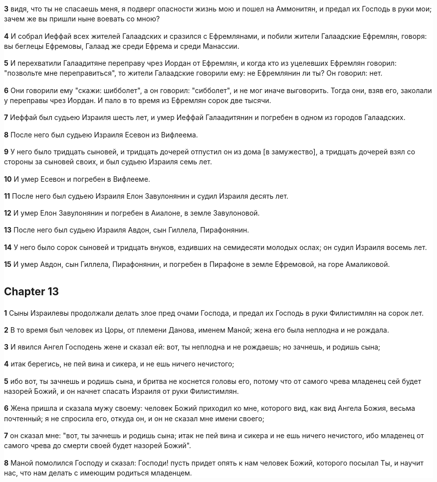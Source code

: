 **3** видя, что ты не спасаешь меня, я подверг опасности жизнь мою и пошел на Аммонитян, и предал их Господь в руки мои; зачем же вы пришли ныне воевать со мною?

**4** И собрал Иеффай всех жителей Галаадских и сразился с Ефремлянами, и побили жители Галаадские Ефремлян, говоря: вы беглецы Ефремовы, Галаад же среди Ефрема и среди Манассии.

**5** И перехватили Галаадитяне переправу чрез Иордан от Ефремлян, и когда кто из уцелевших Ефремлян говорил: "позвольте мне переправиться", то жители Галаадские говорили ему: не Ефремлянин ли ты? Он говорил: нет.

**6** Они говорили ему "скажи: шибболет", а он говорил: "сибболет", и не мог иначе выговорить. Тогда они, взяв его, заколали у переправы чрез Иордан. И пало в то время из Ефремлян сорок две тысячи.

**7** Иеффай был судьею Израиля шесть лет, и умер Иеффай Галаадитянин и погребен в одном из городов Галаадских.

**8** После него был судьею Израиля Есевон из Вифлеема.

**9** У него было тридцать сыновей, и тридцать дочерей отпустил он из дома [в замужество], а тридцать дочерей взял со стороны за сыновей своих, и был судьею Израиля семь лет.

**10** И умер Есевон и погребен в Вифлееме.

**11** После него был судьею Израиля Елон Завулонянин и судил Израиля десять лет.

**12** И умер Елон Завулонянин и погребен в Аиалоне, в земле Завулоновой.

**13** После него был судьею Израиля Авдон, сын Гиллела, Пирафонянин.

**14** У него было сорок сыновей и тридцать внуков, ездивших на семидесяти молодых ослах; он судил Израиля восемь лет.

**15** И умер Авдон, сын Гиллела, Пирафонянин, и погребен в Пирафоне в земле Ефремовой, на горе Амаликовой.

## Chapter 13

**1** Сыны Израилевы продолжали делать злое пред очами Господа, и предал их Господь в руки Филистимлян на сорок лет.

**2** В то время был человек из Цоры, от племени Данова, именем Маной; жена его была неплодна и не рождала.

**3** И явился Ангел Господень жене и сказал ей: вот, ты неплодна и не рождаешь; но зачнешь, и родишь сына;

**4** итак берегись, не пей вина и сикера, и не ешь ничего нечистого;

**5** ибо вот, ты зачнешь и родишь сына, и бритва не коснется головы его, потому что от самого чрева младенец сей будет назорей Божий, и он начнет спасать Израиля от руки Филистимлян.

**6** Жена пришла и сказала мужу своему: человек Божий приходил ко мне, которого вид, как вид Ангела Божия, весьма почтенный; я не спросила его, откуда он, и он не сказал мне имени своего;

**7** он сказал мне: "вот, ты зачнешь и родишь сына; итак не пей вина и сикера и не ешь ничего нечистого, ибо младенец от самого чрева до смерти своей будет назорей Божий".

**8** Маной помолился Господу и сказал: Господи! пусть придет опять к нам человек Божий, которого посылал Ты, и научит нас, что нам делать с имеющим родиться младенцем.
